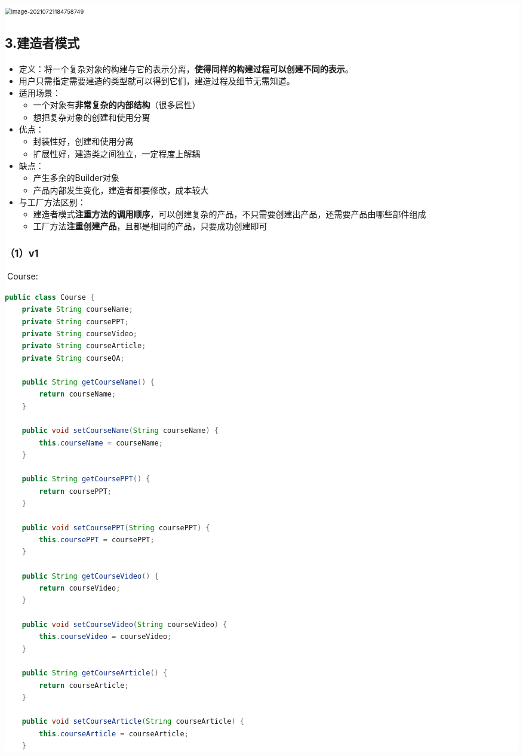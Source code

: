 

<img src="http://uranus-picture.oss-cn-beijing.aliyuncs.com/img/image-20210721184758749.png" alt="image-20210721184758749" style="zoom:67%;" />

## 3.建造者模式

- 定义：将一个复杂对象的构建与它的表示分离，**使得同样的构建过程可以创建不同的表示**。
- 用户只需指定需要建造的类型就可以得到它们，建造过程及细节无需知道。
- 适用场景：
  - 一个对象有**非常复杂的内部结构**（很多属性）
  - 想把复杂对象的创建和使用分离
- 优点：
  - 封装性好，创建和使用分离
  - 扩展性好，建造类之间独立，一定程度上解耦
- 缺点：
  - 产生多余的Builder对象
  - 产品内部发生变化，建造者都要修改，成本较大
- 与工厂方法区别：
  - 建造者模式**注重方法的调用顺序**，可以创建复杂的产品，不只需要创建出产品，还需要产品由哪些部件组成
  - 工厂方法**注重创建产品**，且都是相同的产品，只要成功创建即可

### （1）v1

​		Course:

```java
public class Course {
    private String courseName;
    private String coursePPT;
    private String courseVideo;
    private String courseArticle;
    private String courseQA;

    public String getCourseName() {
        return courseName;
    }

    public void setCourseName(String courseName) {
        this.courseName = courseName;
    }

    public String getCoursePPT() {
        return coursePPT;
    }

    public void setCoursePPT(String coursePPT) {
        this.coursePPT = coursePPT;
    }

    public String getCourseVideo() {
        return courseVideo;
    }

    public void setCourseVideo(String courseVideo) {
        this.courseVideo = courseVideo;
    }

    public String getCourseArticle() {
        return courseArticle;
    }

    public void setCourseArticle(String courseArticle) {
        this.courseArticle = courseArticle;
    }
```